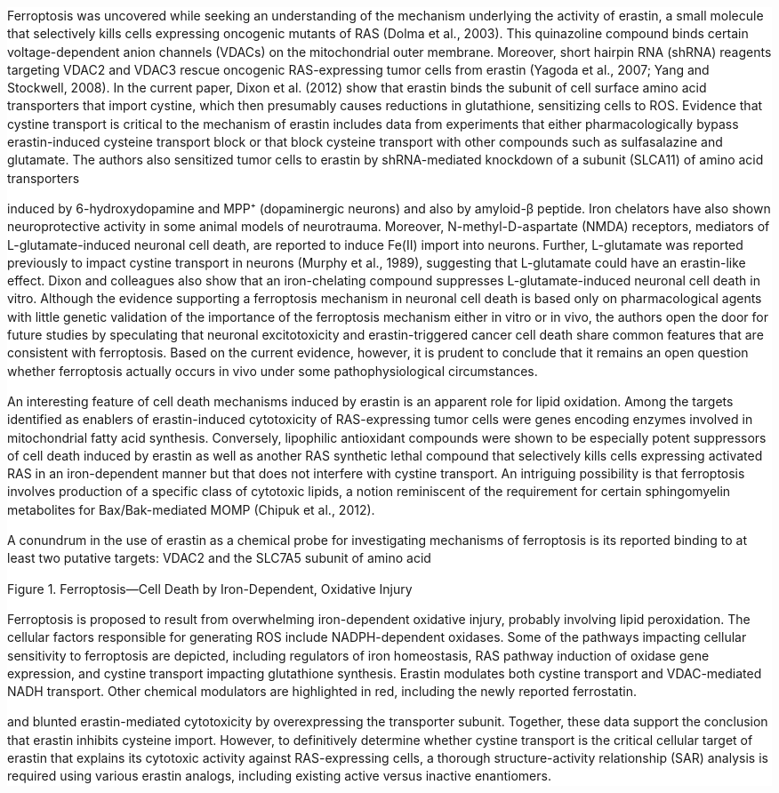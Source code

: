 Ferroptosis was uncovered while seeking an understanding of the mechanism underlying the activity of erastin, a small molecule that selectively kills cells expressing oncogenic mutants of RAS (Dolma et al., 2003). This quinazoline compound binds certain voltage-dependent anion channels (VDACs) on the mitochondrial outer membrane. Moreover, short hairpin RNA (shRNA) reagents targeting VDAC2 and VDAC3 rescue oncogenic RAS-expressing tumor cells from erastin (Yagoda et al., 2007; Yang and Stockwell, 2008). In the current paper, Dixon et al. (2012) show that erastin binds the subunit of cell surface amino acid transporters that import cystine, which then presumably causes reductions in glutathione, sensitizing cells to ROS. Evidence that cystine transport is critical to the mechanism of erastin includes data from experiments that either pharmacologically bypass erastin-induced cysteine transport block or that block cysteine transport with other compounds such as sulfasalazine and glutamate. The authors also sensitized tumor cells to erastin by shRNA-mediated knockdown of a subunit (SLCA11) of amino acid transporters

induced by 6-hydroxydopamine and MPP⁺ (dopaminergic neurons) and also by amyloid-β peptide. Iron chelators have also shown neuroprotective activity in some animal models of neurotrauma. Moreover, N-methyl-D-aspartate (NMDA) receptors, mediators of L-glutamate-induced neuronal cell death, are reported to induce Fe(II) import into neurons. Further, L-glutamate was reported previously to impact cystine transport in neurons (Murphy et al., 1989), suggesting that L-glutamate could have an erastin-like effect. Dixon and colleagues also show that an iron-chelating compound suppresses L-glutamate-induced neuronal cell death in vitro. Although the evidence supporting a ferroptosis mechanism in neuronal cell death is based only on pharmacological agents with little genetic validation of the importance of the ferroptosis mechanism either in vitro or in vivo, the authors open the door for future studies by speculating that neuronal excitotoxicity and erastin-triggered cancer cell death share common features that are consistent with ferroptosis. Based on the current evidence, however, it is prudent to conclude that it remains an open question whether ferroptosis actually occurs in vivo under some pathophysiological circumstances.

An interesting feature of cell death mechanisms induced by erastin is an apparent role for lipid oxidation. Among the targets identified as enablers of erastin-induced cytotoxicity of RAS-expressing tumor cells were genes encoding enzymes involved in mitochondrial fatty acid synthesis. Conversely, lipophilic antioxidant compounds were shown to be especially potent suppressors of cell death induced by erastin as well as another RAS synthetic lethal compound that selectively kills cells expressing activated RAS in an iron-dependent manner but that does not interfere with cystine transport. An intriguing possibility is that ferroptosis involves production of a specific class of cytotoxic lipids, a notion reminiscent of the requirement for certain sphingomyelin metabolites for Bax/Bak-mediated MOMP (Chipuk et al., 2012).

A conundrum in the use of erastin as a chemical probe for investigating mechanisms of ferroptosis is its reported binding to at least two putative targets: VDAC2 and the SLC7A5 subunit of amino acid

Figure 1. Ferroptosis—Cell Death by Iron-Dependent, Oxidative Injury

Ferroptosis is proposed to result from overwhelming iron-dependent oxidative injury, probably involving lipid peroxidation. The cellular factors responsible for generating ROS include NADPH-dependent oxidases. Some of the pathways impacting cellular sensitivity to ferroptosis are depicted, including regulators of iron homeostasis, RAS pathway induction of oxidase gene expression, and cystine transport impacting glutathione synthesis. Erastin modulates both cystine transport and VDAC-mediated NADH transport. Other chemical modulators are highlighted in red, including the newly reported ferrostatin.

and blunted erastin-mediated cytotoxicity by overexpressing the transporter subunit. Together, these data support the conclusion that erastin inhibits cysteine import. However, to definitively determine whether cystine transport is the critical cellular target of erastin that explains its cytotoxic activity against RAS-expressing cells, a thorough structure-activity relationship (SAR) analysis is required using various erastin analogs, including existing active versus inactive enantiomers.
